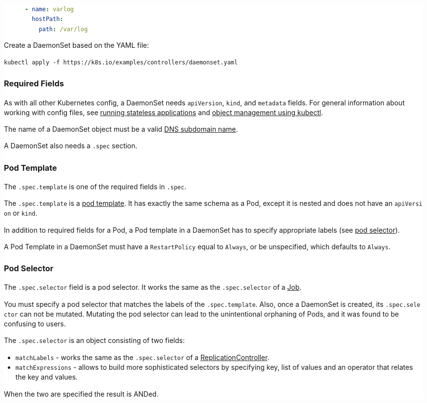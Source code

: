 ```yaml
      - name: varlog
        hostPath:
          path: /var/log
```

Create a DaemonSet based on the YAML file:

```shell
kubectl apply -f https://k8s.io/examples/controllers/daemonset.yaml
```

### Required Fields

As with all other Kubernetes config, a DaemonSet needs `apiVersion`, `kind`, and `metadata` fields. For general information about working with config files, see [running stateless applications](https://kubernetes.io/docs/tasks/run-application/run-stateless-application-deployment/) and [object management using kubectl](https://kubernetes.io/docs/concepts/overview/working-with-objects/object-management/).

The name of a DaemonSet object must be a valid [DNS subdomain name](https://kubernetes.io/docs/concepts/overview/working-with-objects/names#dns-subdomain-names).

A DaemonSet also needs a `.spec` section.

### Pod Template

The `.spec.template` is one of the required fields in `.spec`.

The `.spec.template` is a [pod template](https://kubernetes.io/docs/concepts/workloads/pods/#pod-templates). It has exactly the same schema as a Pod, except it is nested and does not have an `apiVersion` or `kind`.

In addition to required fields for a Pod, a Pod template in a DaemonSet has to specify appropriate labels (see [pod selector](https://kubernetes.io/docs/concepts/workloads/controllers/daemonset/#pod-selector)).

A Pod Template in a DaemonSet must have a `RestartPolicy` equal to `Always`, or be unspecified, which defaults to `Always`.

### Pod Selector

The `.spec.selector` field is a pod selector. It works the same as the `.spec.selector` of a [Job](https://kubernetes.io/docs/concepts/workloads/controllers/job/).

You must specify a pod selector that matches the labels of the `.spec.template`. Also, once a DaemonSet is created, its `.spec.selector` can not be mutated. Mutating the pod selector can lead to the unintentional orphaning of Pods, and it was found to be confusing to users.

The `.spec.selector` is an object consisting of two fields:

- `matchLabels` - works the same as the `.spec.selector` of a [ReplicationController](https://kubernetes.io/docs/concepts/workloads/controllers/replicationcontroller/).
- `matchExpressions` - allows to build more sophisticated selectors by specifying key, list of values and an operator that relates the key and values.

When the two are specified the result is ANDed.
